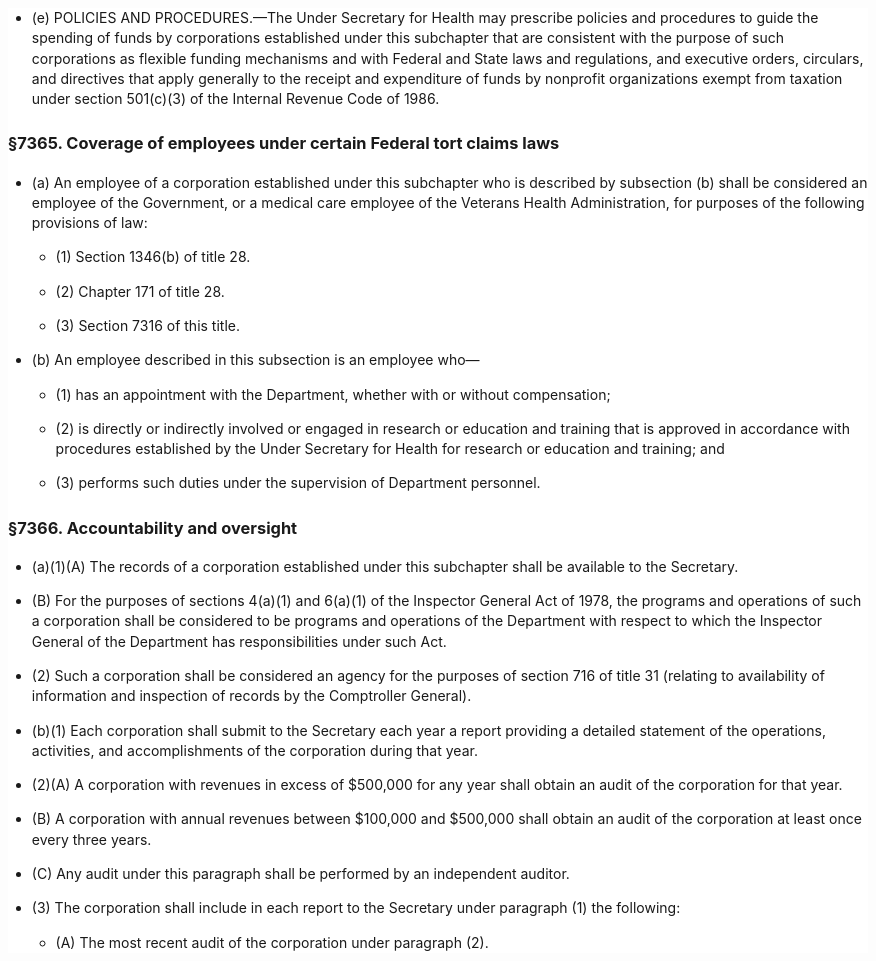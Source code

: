 * (e) POLICIES AND PROCEDURES.—The Under Secretary for Health may prescribe policies and procedures to guide the spending of funds by corporations established under this subchapter that are consistent with the purpose of such corporations as flexible funding mechanisms and with Federal and State laws and regulations, and executive orders, circulars, and directives that apply generally to the receipt and expenditure of funds by nonprofit organizations exempt from taxation under section 501(c)(3) of the Internal Revenue Code of 1986.

### §7365. Coverage of employees under certain Federal tort claims laws
* (a) An employee of a corporation established under this subchapter who is described by subsection (b) shall be considered an employee of the Government, or a medical care employee of the Veterans Health Administration, for purposes of the following provisions of law:

  * (1) Section 1346(b) of title 28.

  * (2) Chapter 171 of title 28.

  * (3) Section 7316 of this title.


* (b) An employee described in this subsection is an employee who—

  * (1) has an appointment with the Department, whether with or without compensation;

  * (2) is directly or indirectly involved or engaged in research or education and training that is approved in accordance with procedures established by the Under Secretary for Health for research or education and training; and

  * (3) performs such duties under the supervision of Department personnel.

### §7366. Accountability and oversight
* (a)(1)(A) The records of a corporation established under this subchapter shall be available to the Secretary.

* (B) For the purposes of sections 4(a)(1) and 6(a)(1) of the Inspector General Act of 1978, the programs and operations of such a corporation shall be considered to be programs and operations of the Department with respect to which the Inspector General of the Department has responsibilities under such Act.

* (2) Such a corporation shall be considered an agency for the purposes of section 716 of title 31 (relating to availability of information and inspection of records by the Comptroller General).

* (b)(1) Each corporation shall submit to the Secretary each year a report providing a detailed statement of the operations, activities, and accomplishments of the corporation during that year.

* (2)(A) A corporation with revenues in excess of $500,000 for any year shall obtain an audit of the corporation for that year.

* (B) A corporation with annual revenues between $100,000 and $500,000 shall obtain an audit of the corporation at least once every three years.

* (C) Any audit under this paragraph shall be performed by an independent auditor.

* (3) The corporation shall include in each report to the Secretary under paragraph (1) the following:

  * (A) The most recent audit of the corporation under paragraph (2).

